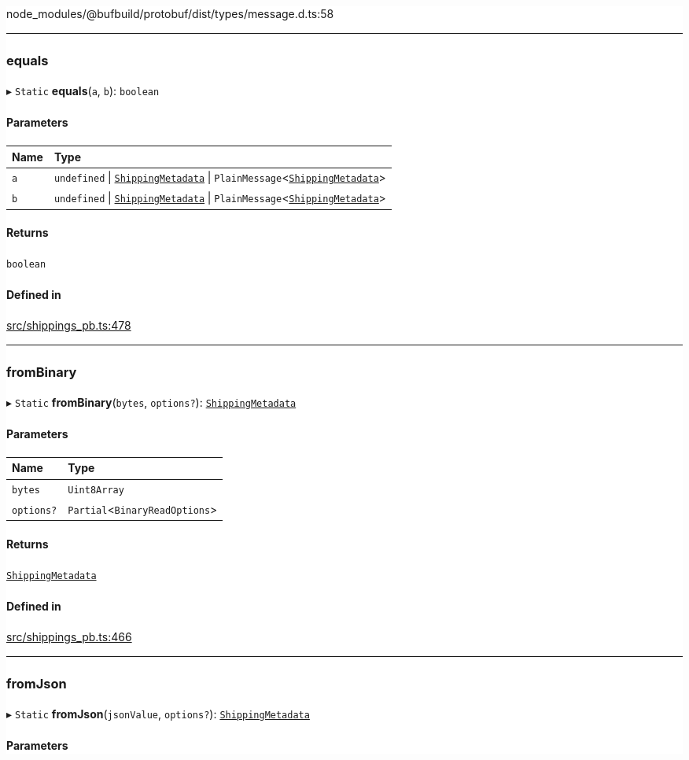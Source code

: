 node_modules/@bufbuild/protobuf/dist/types/message.d.ts:58

___

### equals

▸ `Static` **equals**(`a`, `b`): `boolean`

#### Parameters

| Name | Type |
| :------ | :------ |
| `a` | `undefined` \| [`ShippingMetadata`](ShippingMetadata.md) \| `PlainMessage`<[`ShippingMetadata`](ShippingMetadata.md)\> |
| `b` | `undefined` \| [`ShippingMetadata`](ShippingMetadata.md) \| `PlainMessage`<[`ShippingMetadata`](ShippingMetadata.md)\> |

#### Returns

`boolean`

#### Defined in

[src/shippings_pb.ts:478](https://github.com/TCUBEAI-TECHNOLOGIES-PRIVATE-LIMITED/ts-sdk/blob/85a94f2/src/shippings_pb.ts#L478)

___

### fromBinary

▸ `Static` **fromBinary**(`bytes`, `options?`): [`ShippingMetadata`](ShippingMetadata.md)

#### Parameters

| Name | Type |
| :------ | :------ |
| `bytes` | `Uint8Array` |
| `options?` | `Partial`<`BinaryReadOptions`\> |

#### Returns

[`ShippingMetadata`](ShippingMetadata.md)

#### Defined in

[src/shippings_pb.ts:466](https://github.com/TCUBEAI-TECHNOLOGIES-PRIVATE-LIMITED/ts-sdk/blob/85a94f2/src/shippings_pb.ts#L466)

___

### fromJson

▸ `Static` **fromJson**(`jsonValue`, `options?`): [`ShippingMetadata`](ShippingMetadata.md)

#### Parameters
